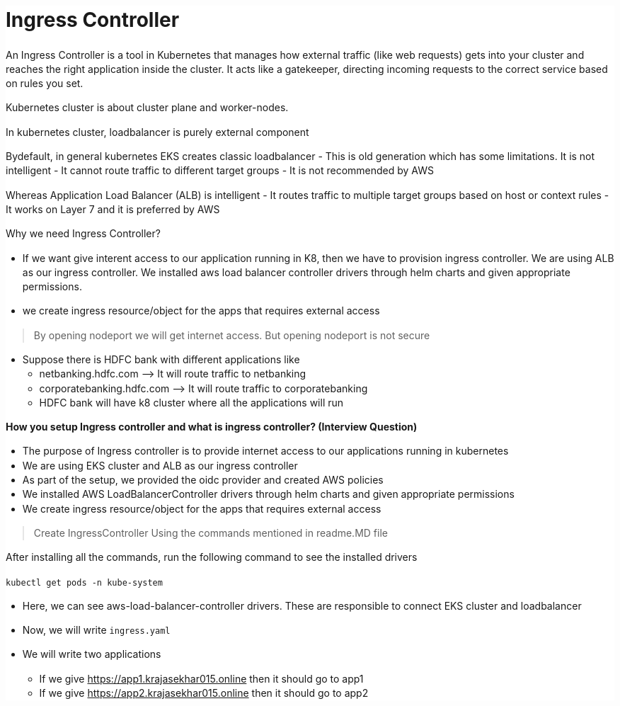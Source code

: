 # Ingress Controller

An Ingress Controller is a tool in Kubernetes that manages how external traffic (like web requests) gets into your cluster and reaches the right application inside the cluster. It acts like a gatekeeper, directing incoming requests to the correct service based on rules you set.

Kubernetes cluster is about cluster plane and worker-nodes.

In kubernetes cluster, loadbalancer is purely external component

Bydefault, in general kubernetes EKS creates classic loadbalancer
    - This is old generation which has some limitations. It is not intelligent
    - It cannot route traffic to different target groups
    - It is not recommended by AWS

Whereas Application Load Balancer (ALB) is intelligent
    - It routes traffic to multiple target groups based on host or context rules
    - It works on Layer 7 and it is preferred by AWS

Why we need Ingress Controller?

- If we want give interent access to our application running in K8, then we have to provision ingress controller. We are using ALB as our ingress controller. We installed aws load balancer controller drivers through helm charts and given appropriate permissions.

- we create ingress resource/object for the apps that requires external access

> By opening nodeport we will get internet access. But opening nodeport is not secure

- Suppose there is HDFC bank with different applications like
    - netbanking.hdfc.com --> It will route traffic to netbanking
    - corporatebanking.hdfc.com --> It will route traffic to corporatebanking
    - HDFC bank will have k8 cluster where all the applications will run


**How you setup Ingress controller and what is ingress controller? (Interview Question)**
- The purpose of Ingress controller is to provide internet access to our applications running in kubernetes
- We are using EKS cluster and ALB as our ingress controller
- As part of the setup, we provided the oidc provider and created AWS policies
- We installed AWS LoadBalancerController drivers through helm charts and given appropriate permissions
- We create ingress resource/object for the apps that requires external access

> Create IngressController Using the commands mentioned in readme.MD file

After installing all the commands, run the following command to see the installed drivers
```
kubectl get pods -n kube-system
```
- Here, we can see aws-load-balancer-controller drivers. These are responsible to connect EKS cluster and loadbalancer


- Now, we will write `ingress.yaml`

- We will write two applications
    - If we give https://app1.krajasekhar015.online then it should go to app1
    - If we give https://app2.krajasekhar015.online then it should go to app2
